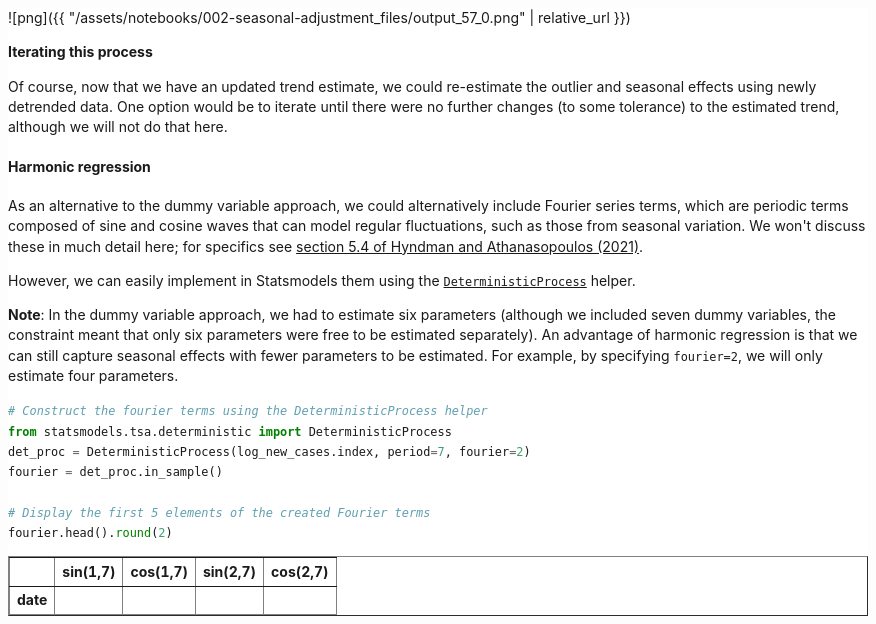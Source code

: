 
![png]({{ "/assets/notebooks/002-seasonal-adjustment_files/output_57_0.png" | relative_url }})


**Iterating this process**

Of course, now that we have an updated trend estimate, we could re-estimate the outlier and seasonal effects using newly detrended data. One option would be to iterate until there were no further changes (to some tolerance) to the estimated trend, although we will not do that here.

#### Harmonic regression

As an alternative to the dummy variable approach, we could alternatively include Fourier series terms, which are periodic terms composed of sine and cosine waves that can model regular fluctuations, such as those from seasonal variation. We won't discuss these in much detail here; for specifics see [section 5.4 of Hyndman and Athanasopoulos (2021)](https://otexts.com/fpp2/useful-predictors.html#fourier-series).

However, we can easily implement in Statsmodels them using the [`DeterministicProcess`](https://www.statsmodels.org/stable/examples/notebooks/generated/deterministics.html) helper.

**Note**: In the dummy variable approach, we had to estimate six parameters (although we included seven dummy variables, the constraint meant that only six parameters were free to be estimated separately). An advantage of harmonic regression is that we can still capture seasonal effects with fewer parameters to be estimated. For example, by specifying `fourier=2`, we will only estimate four parameters.


```python
# Construct the fourier terms using the DeterministicProcess helper
from statsmodels.tsa.deterministic import DeterministicProcess
det_proc = DeterministicProcess(log_new_cases.index, period=7, fourier=2)
fourier = det_proc.in_sample()

# Display the first 5 elements of the created Fourier terms
fourier.head().round(2)
```




<div>
<style scoped>
    .dataframe tbody tr th:only-of-type {
        vertical-align: middle;
    }

    .dataframe tbody tr th {
        vertical-align: top;
    }

    .dataframe thead th {
        text-align: right;
    }
</style>
<table border="1" class="dataframe">
  <thead>
    <tr style="text-align: right;">
      <th></th>
      <th>sin(1,7)</th>
      <th>cos(1,7)</th>
      <th>sin(2,7)</th>
      <th>cos(2,7)</th>
    </tr>
    <tr>
      <th>date</th>
      <th></th>
      <th></th>
      <th></th>
      <th></th>